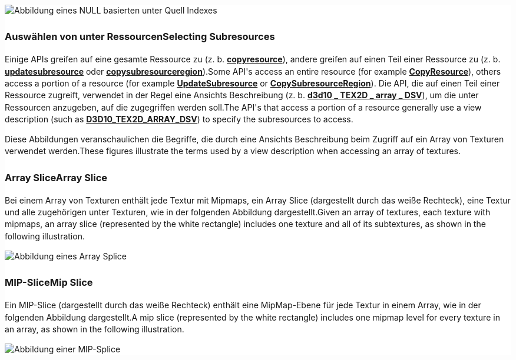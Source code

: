 ![Abbildung eines NULL basierten unter Quell Indexes](images/d3d10-resource-texture1darray-sub-indexing.png)

### <a name="selecting-subresources"></a><span data-ttu-id="89a79-259">Auswählen von unter Ressourcen</span><span class="sxs-lookup"><span data-stu-id="89a79-259">Selecting Subresources</span></span>

<span data-ttu-id="89a79-260">Einige APIs greifen auf eine gesamte Ressource zu (z. b. [**copyresource**](/windows/desktop/api/D3D10/nf-d3d10-id3d10device-copyresource)), andere greifen auf einen Teil einer Ressource zu (z. b. [**updatesubresource**](/windows/desktop/api/D3D10/nf-d3d10-id3d10device-updatesubresource) oder [**copysubresourceregion**](/windows/desktop/api/D3D10/nf-d3d10-id3d10device-copysubresourceregion)).</span><span class="sxs-lookup"><span data-stu-id="89a79-260">Some API's access an entire resource (for example [**CopyResource**](/windows/desktop/api/D3D10/nf-d3d10-id3d10device-copyresource)), others access a portion of a resource (for example [**UpdateSubresource**](/windows/desktop/api/D3D10/nf-d3d10-id3d10device-updatesubresource) or [**CopySubresourceRegion**](/windows/desktop/api/D3D10/nf-d3d10-id3d10device-copysubresourceregion)).</span></span> <span data-ttu-id="89a79-261">Die API, die auf einen Teil einer Ressource zugreift, verwendet in der Regel eine Ansichts Beschreibung (z. b. [**d3d10 \_ TEX2D \_ array \_ DSV**](/windows/desktop/api/D3D10/ns-d3d10-d3d10_tex2d_array_dsv)), um die unter Ressourcen anzugeben, auf die zugegriffen werden soll.</span><span class="sxs-lookup"><span data-stu-id="89a79-261">The API's that access a portion of a resource generally use a view description (such as [**D3D10\_TEX2D\_ARRAY\_DSV**](/windows/desktop/api/D3D10/ns-d3d10-d3d10_tex2d_array_dsv)) to specify the subresources to access.</span></span>

<span data-ttu-id="89a79-262">Diese Abbildungen veranschaulichen die Begriffe, die durch eine Ansichts Beschreibung beim Zugriff auf ein Array von Texturen verwendet werden.</span><span class="sxs-lookup"><span data-stu-id="89a79-262">These figures illustrate the terms used by a view description when accessing an array of textures.</span></span>

### <a name="array-slice"></a><span data-ttu-id="89a79-263">Array Slice</span><span class="sxs-lookup"><span data-stu-id="89a79-263">Array Slice</span></span>

<span data-ttu-id="89a79-264">Bei einem Array von Texturen enthält jede Textur mit Mipmaps, ein Array Slice (dargestellt durch das weiße Rechteck), eine Textur und alle zugehörigen unter Texturen, wie in der folgenden Abbildung dargestellt.</span><span class="sxs-lookup"><span data-stu-id="89a79-264">Given an array of textures, each texture with mipmaps, an array slice (represented by the white rectangle) includes one texture and all of its subtextures, as shown in the following illustration.</span></span>

![Abbildung eines Array Splice](images/d3d10-resource-array-slice.png)

### <a name="mip-slice"></a><span data-ttu-id="89a79-266">MIP-Slice</span><span class="sxs-lookup"><span data-stu-id="89a79-266">Mip Slice</span></span>

<span data-ttu-id="89a79-267">Ein MIP-Slice (dargestellt durch das weiße Rechteck) enthält eine MipMap-Ebene für jede Textur in einem Array, wie in der folgenden Abbildung dargestellt.</span><span class="sxs-lookup"><span data-stu-id="89a79-267">A mip slice (represented by the white rectangle) includes one mipmap level for every texture in an array, as shown in the following illustration.</span></span>

![Abbildung einer MIP-Splice](images/d3d10-resource-mip-slice.png)
